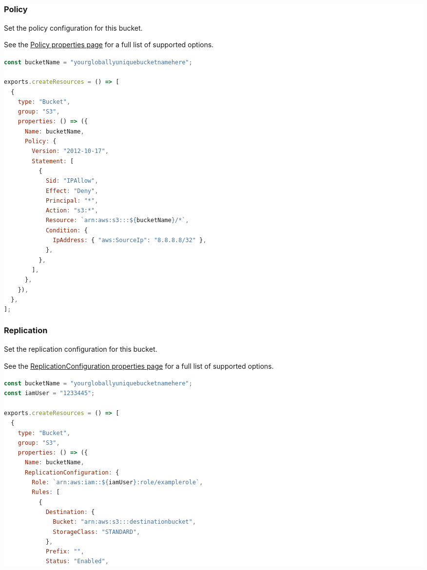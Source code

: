### Policy

Set the policy configuration for this bucket.

See the
[Policy properties page](https://docs.aws.amazon.com/AWSJavaScriptSDK/v3/latest/clients/client-s3/interfaces/putbucketpolicycommandinput.html) for a full list of supported options.

```js
const bucketName = "yourgloballyuniquebucketnamehere";

exports.createResources = () => [
  {
    type: "Bucket",
    group: "S3",
    properties: () => ({
      Name: bucketName,
      Policy: {
        Version: "2012-10-17",
        Statement: [
          {
            Sid: "IPAllow",
            Effect: "Deny",
            Principal: "*",
            Action: "s3:*",
            Resource: `arn:aws:s3:::${bucketName}/*`,
            Condition: {
              IpAddress: { "aws:SourceIp": "8.8.8.8/32" },
            },
          },
        ],
      },
    }),
  },
];
```

### Replication

Set the replication configuration for this bucket.

See the
[ReplicationConfiguration properties page](https://docs.aws.amazon.com/AWSJavaScriptSDK/v3/latest/clients/client-s3/interfaces/putbucketreplicationcommandinput.html) for a full list of supported options.

```js
const bucketName = "yourgloballyuniquebucketnamehere";
const iamUser = "1233445";

exports.createResources = () => [
  {
    type: "Bucket",
    group: "S3",
    properties: () => ({
      Name: bucketName,
      ReplicationConfiguration: {
        Role: `arn:aws:iam::${iamUser}:role/examplerole`,
        Rules: [
          {
            Destination: {
              Bucket: "arn:aws:s3:::destinationbucket",
              StorageClass: "STANDARD",
            },
            Prefix: "",
            Status: "Enabled",
```